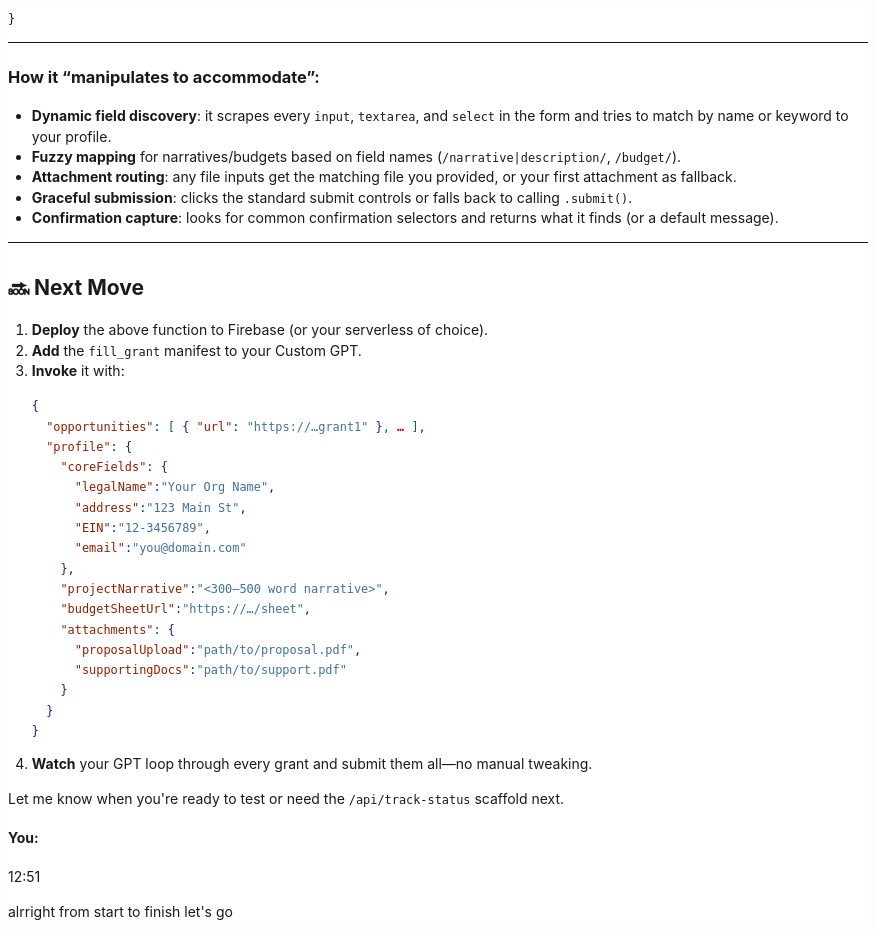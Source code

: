 ```jsonc
}
```

---

### How it “manipulates to accommodate”:

- **Dynamic field discovery**: it scrapes every `input`, `textarea`, and `select` in the form and tries to match by name or keyword to your profile.
- **Fuzzy mapping** for narratives/budgets based on field names (`/narrative|description/`, `/budget/`).
- **Attachment routing**: any file inputs get the matching file you provided, or your first attachment as fallback.
- **Graceful submission**: clicks the standard submit controls or falls back to calling `.submit()`.
- **Confirmation capture**: looks for common confirmation selectors and returns what it finds (or a default message).

---

## 🔜 Next Move

1. **Deploy** the above function to Firebase (or your serverless of choice).
2. **Add** the `fill_grant` manifest to your Custom GPT.
3. **Invoke** it with:
   ```json
   {
     "opportunities": [ { "url": "https://…grant1" }, … ],
     "profile": {
       "coreFields": {
         "legalName":"Your Org Name",
         "address":"123 Main St",
         "EIN":"12-3456789",
         "email":"you@domain.com"
       },
       "projectNarrative":"<300–500 word narrative>",
       "budgetSheetUrl":"https://…/sheet",
       "attachments": {
         "proposalUpload":"path/to/proposal.pdf",
         "supportingDocs":"path/to/support.pdf"
       }
     }
   }
   ```
4. **Watch** your GPT loop through every grant and submit them all—no manual tweaking.

Let me know when you're ready to test or need the `/api/track-status` scaffold next.


#### You:
<time datetime="2025-07-07T17:51:16.863Z" title="7/7/2025, 12:51:16 PM">12:51</time>

alrright from start to finish let's go
